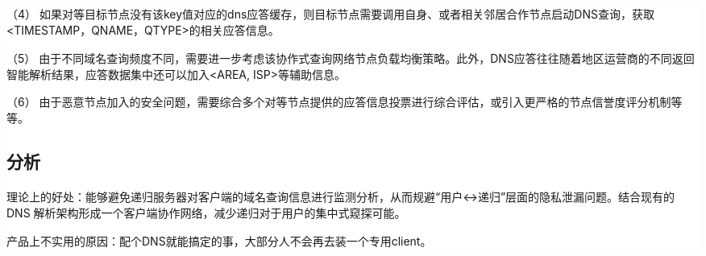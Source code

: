 （4）	如果对等目标节点没有该key值对应的dns应答缓存，则目标节点需要调用自身、或者相关邻居合作节点启动DNS查询，获取<TIMESTAMP，QNAME，QTYPE>的相关应答信息。

（5）	由于不同域名查询频度不同，需要进一步考虑该协作式查询网络节点负载均衡策略。此外，DNS应答往往随着地区运营商的不同返回智能解析结果，应答数据集中还可以加入<AREA, ISP>等辅助信息。

（6）	由于恶意节点加入的安全问题，需要综合多个对等节点提供的应答信息投票进行综合评估，或引入更严格的节点信誉度评分机制等等。

##  分析

理论上的好处：能够避免递归服务器对客户端的域名查询信息进行监测分析，从而规避“用户<->递归”层面的隐私泄漏问题。结合现有的 DNS 解析架构形成一个客户端协作网络，减少递归对于用户的集中式窥探可能。

产品上不实用的原因：配个DNS就能搞定的事，大部分人不会再去装一个专用client。
